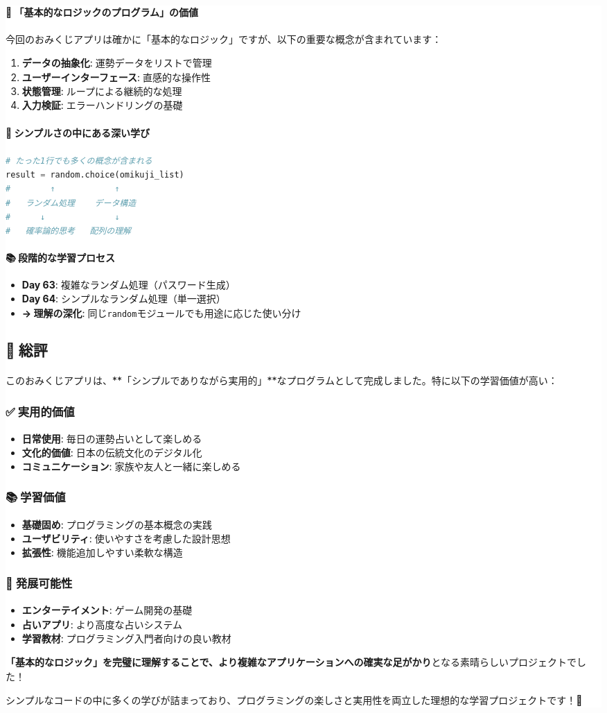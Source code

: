 #### 🎯 **「基本的なロジックのプログラム」の価値**
今回のおみくじアプリは確かに「基本的なロジック」ですが、以下の重要な概念が含まれています：

1. **データの抽象化**: 運勢データをリストで管理
2. **ユーザーインターフェース**: 直感的な操作性
3. **状態管理**: ループによる継続的な処理
4. **入力検証**: エラーハンドリングの基礎

#### 🔑 **シンプルさの中にある深い学び**
```python
# たった1行でも多くの概念が含まれる
result = random.choice(omikuji_list)
#        ↑            ↑
#   ランダム処理    データ構造
#      ↓              ↓
#   確率論的思考   配列の理解
```

#### 📚 **段階的な学習プロセス**
- **Day 63**: 複雑なランダム処理（パスワード生成）
- **Day 64**: シンプルなランダム処理（単一選択）
- **→ 理解の深化**: 同じ`random`モジュールでも用途に応じた使い分け

## 🎉 総評

このおみくじアプリは、**「シンプルでありながら実用的」**なプログラムとして完成しました。特に以下の学習価値が高い：

### ✅ **実用的価値**
- **日常使用**: 毎日の運勢占いとして楽しめる
- **文化的価値**: 日本の伝統文化のデジタル化
- **コミュニケーション**: 家族や友人と一緒に楽しめる

### 📚 **学習価値**
- **基礎固め**: プログラミングの基本概念の実践
- **ユーザビリティ**: 使いやすさを考慮した設計思想
- **拡張性**: 機能追加しやすい柔軟な構造

### 🚀 **発展可能性**
- **エンターテイメント**: ゲーム開発の基礎
- **占いアプリ**: より高度な占いシステム
- **学習教材**: プログラミング入門者向けの良い教材

**「基本的なロジック」を完璧に理解することで、より複雑なアプリケーションへの確実な足がかり**となる素晴らしいプロジェクトでした！

シンプルなコードの中に多くの学びが詰まっており、プログラミングの楽しさと実用性を両立した理想的な学習プロジェクトです！🎊
